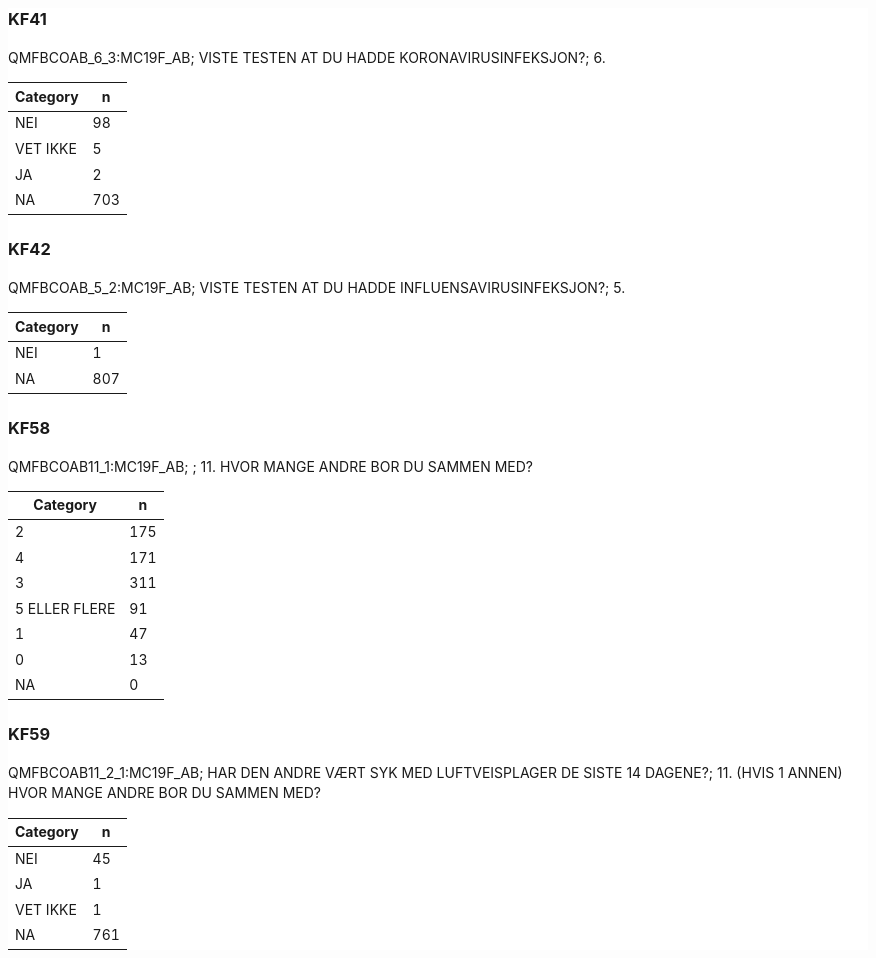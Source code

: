 ### KF41
QMFBCOAB_6_3:MC19F_AB; VISTE TESTEN AT DU HADDE KORONAVIRUSINFEKSJON?; 6. 


| Category | n |
| -------- | - |
| NEI | 98 |
| VET IKKE | 5 |
| JA | 2 |
| NA | 703 |


### KF42
QMFBCOAB_5_2:MC19F_AB; VISTE TESTEN AT DU HADDE INFLUENSAVIRUSINFEKSJON?; 5. 


| Category | n |
| -------- | - |
| NEI | 1 |
| NA | 807 |


### KF58
QMFBCOAB11_1:MC19F_AB; ; 11. HVOR MANGE ANDRE BOR DU SAMMEN MED?


| Category | n |
| -------- | - |
| 2 | 175 |
| 4 | 171 |
| 3 | 311 |
| 5 ELLER FLERE | 91 |
| 1 | 47 |
| 0 | 13 |
| NA | 0 |


### KF59
QMFBCOAB11_2_1:MC19F_AB; HAR DEN ANDRE VÆRT SYK MED LUFTVEISPLAGER DE SISTE 14 DAGENE?; 11. (HVIS 1 ANNEN) HVOR MANGE ANDRE BOR DU SAMMEN MED?


| Category | n |
| -------- | - |
| NEI | 45 |
| JA | 1 |
| VET IKKE | 1 |
| NA | 761 |
